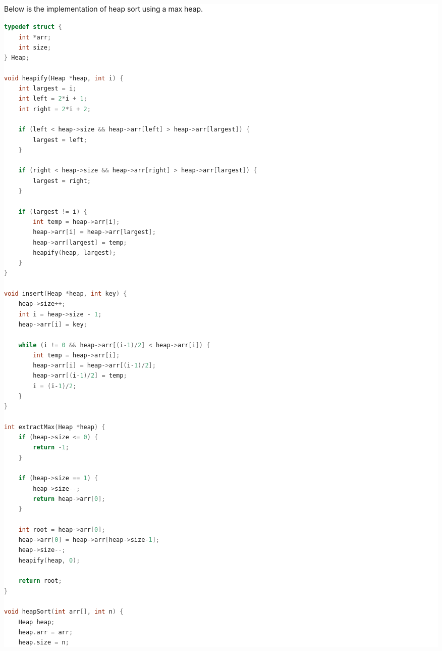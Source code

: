 Below is the implementation of heap sort using a max heap.

```C
typedef struct {
    int *arr;
    int size;
} Heap;

void heapify(Heap *heap, int i) {
    int largest = i;
    int left = 2*i + 1;
    int right = 2*i + 2;

    if (left < heap->size && heap->arr[left] > heap->arr[largest]) {
        largest = left;
    }

    if (right < heap->size && heap->arr[right] > heap->arr[largest]) {
        largest = right;
    }

    if (largest != i) {
        int temp = heap->arr[i];
        heap->arr[i] = heap->arr[largest];
        heap->arr[largest] = temp;
        heapify(heap, largest);
    }
}

void insert(Heap *heap, int key) {
    heap->size++;
    int i = heap->size - 1;
    heap->arr[i] = key;

    while (i != 0 && heap->arr[(i-1)/2] < heap->arr[i]) {
        int temp = heap->arr[i];
        heap->arr[i] = heap->arr[(i-1)/2];
        heap->arr[(i-1)/2] = temp;
        i = (i-1)/2;
    }
}

int extractMax(Heap *heap) {
    if (heap->size <= 0) {
        return -1;
    }

    if (heap->size == 1) {
        heap->size--;
        return heap->arr[0];
    }

    int root = heap->arr[0];
    heap->arr[0] = heap->arr[heap->size-1];
    heap->size--;
    heapify(heap, 0);

    return root;
}

void heapSort(int arr[], int n) {
    Heap heap;
    heap.arr = arr;
    heap.size = n;
```